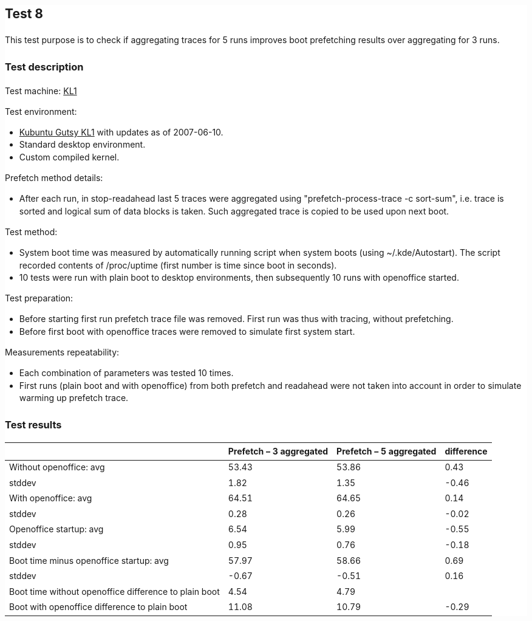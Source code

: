 ## Test 8 ##
This test purpose is to check if aggregating traces for 5 runs improves boot prefetching results over aggregating for 3 runs.

### Test description ###
Test machine: [KL1](TestMachineKL1.md)

Test environment:
  * [Kubuntu Gutsy KL1](KubuntuGutsyKL1.md) with updates as of 2007-06-10.
  * Standard desktop environment.
  * Custom compiled kernel.

Prefetch method details:
  * After each run, in stop-readahead last 5 traces were aggregated using "prefetch-process-trace -c sort-sum", i.e. trace is sorted and logical sum of data blocks is taken. Such aggregated trace is copied to be used upon next boot.

Test method:
  * System boot time was measured by automatically running script when system boots (using ~/.kde/Autostart). The script recorded contents of /proc/uptime (first number is time since boot in seconds).
  * 10 tests were run with plain boot to desktop environments, then subsequently 10 runs with openoffice started.

Test preparation:
  * Before starting first run prefetch trace file was removed. First run was thus with tracing, without prefetching.
  * Before first boot with openoffice traces were removed to simulate first system start.

Measurements repeatability:
  * Each combination of parameters was tested 10 times.
  * First runs (plain boot and with openoffice) from both prefetch and readahead were not taken into account in order to simulate warming up prefetch trace.

### Test results ###
|		|	Prefetch – 3 aggregated	|	Prefetch – 5 aggregated	|	difference	|
|:-|:------------------------|:------------------------|:-----------|
|	Without openoffice: avg	|	53.43	                  |	53.86	                  |	0.43	      |
|	stddev	|	1.82	                   |	1.35	                   |	-0.46	     |
|	With openoffice: avg	|	64.51	                  |	64.65	                  |	0.14	      |
|	stddev	|	0.28	                   |	0.26	                   |	-0.02	     |
|	Openoffice startup: avg	|	6.54	                   |	5.99	                   |	-0.55	     |
|	stddev	|	0.95	                   |	0.76	                   |	-0.18	     |
|	Boot time minus openoffice startup: avg	|	57.97	                  |	58.66	                  |	0.69	      |
|	stddev	|	-0.67	                  |	-0.51	                  |	0.16	      |
|	Boot time without openoffice difference to plain boot	|	4.54	                   |	4.79	                   |		          |
|	Boot with openoffice difference to plain boot	|	11.08	                  |	10.79	                  |	-0.29	     |
